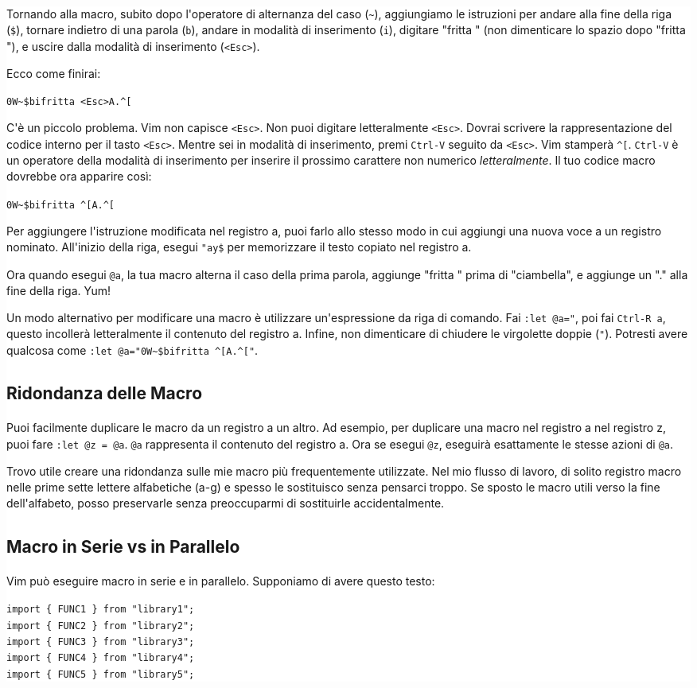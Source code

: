 Tornando alla macro, subito dopo l'operatore di alternanza del caso (`~`), aggiungiamo le istruzioni per andare alla fine della riga (`$`), tornare indietro di una parola (`b`), andare in modalità di inserimento (`i`), digitare "fritta " (non dimenticare lo spazio dopo "fritta "), e uscire dalla modalità di inserimento (`<Esc>`).

Ecco come finirai:

```shell
0W~$bifritta <Esc>A.^[
```

C'è un piccolo problema. Vim non capisce `<Esc>`. Non puoi digitare letteralmente `<Esc>`. Dovrai scrivere la rappresentazione del codice interno per il tasto `<Esc>`. Mentre sei in modalità di inserimento, premi `Ctrl-V` seguito da `<Esc>`. Vim stamperà `^[`. `Ctrl-V` è un operatore della modalità di inserimento per inserire il prossimo carattere non numerico *letteralmente*. Il tuo codice macro dovrebbe ora apparire così:

```shell
0W~$bifritta ^[A.^[
```

Per aggiungere l'istruzione modificata nel registro a, puoi farlo allo stesso modo in cui aggiungi una nuova voce a un registro nominato. All'inizio della riga, esegui `"ay$` per memorizzare il testo copiato nel registro a.

Ora quando esegui `@a`, la tua macro alterna il caso della prima parola, aggiunge "fritta " prima di "ciambella", e aggiunge un "." alla fine della riga. Yum!

Un modo alternativo per modificare una macro è utilizzare un'espressione da riga di comando. Fai `:let @a="`, poi fai `Ctrl-R a`, questo incollerà letteralmente il contenuto del registro a. Infine, non dimenticare di chiudere le virgolette doppie (`"`). Potresti avere qualcosa come `:let @a="0W~$bifritta ^[A.^["`.

## Ridondanza delle Macro

Puoi facilmente duplicare le macro da un registro a un altro. Ad esempio, per duplicare una macro nel registro a nel registro z, puoi fare `:let @z = @a`. `@a` rappresenta il contenuto del registro a. Ora se esegui `@z`, eseguirà esattamente le stesse azioni di `@a`.

Trovo utile creare una ridondanza sulle mie macro più frequentemente utilizzate. Nel mio flusso di lavoro, di solito registro macro nelle prime sette lettere alfabetiche (a-g) e spesso le sostituisco senza pensarci troppo. Se sposto le macro utili verso la fine dell'alfabeto, posso preservarle senza preoccuparmi di sostituirle accidentalmente.

## Macro in Serie vs in Parallelo

Vim può eseguire macro in serie e in parallelo. Supponiamo di avere questo testo:

```shell
import { FUNC1 } from "library1";
import { FUNC2 } from "library2";
import { FUNC3 } from "library3";
import { FUNC4 } from "library4";
import { FUNC5 } from "library5";
```

